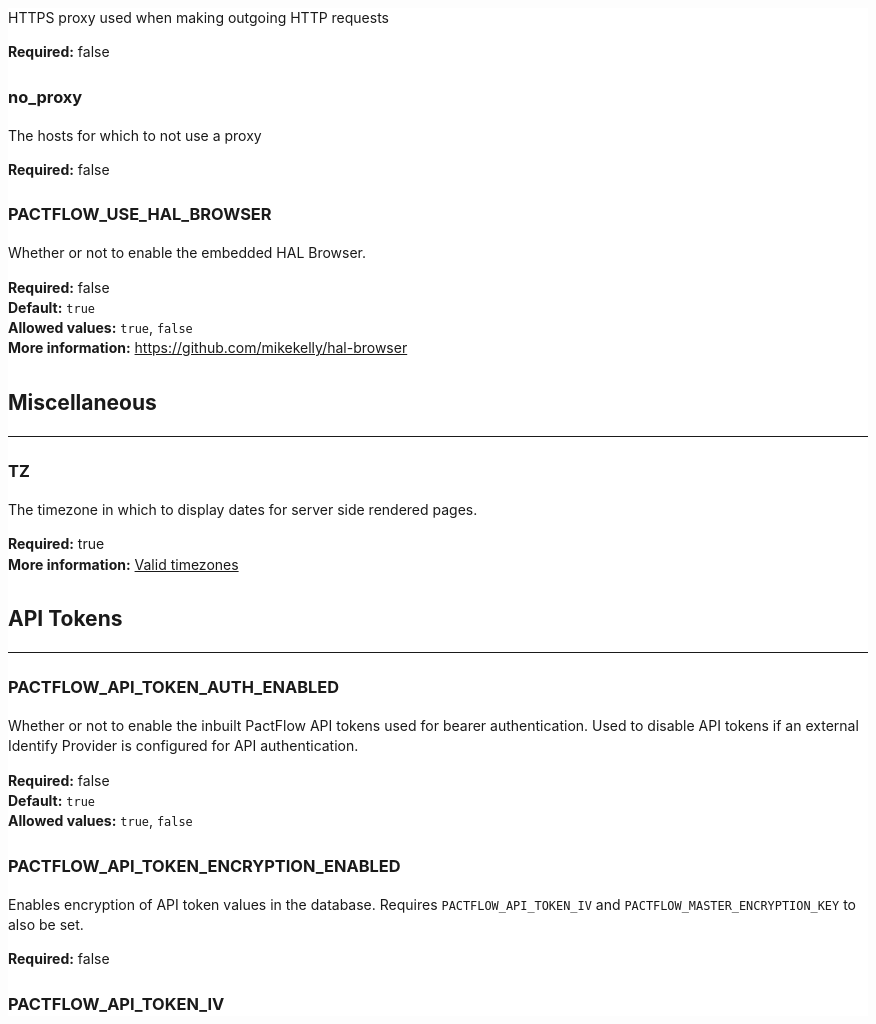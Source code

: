 HTTPS proxy used when making outgoing HTTP requests

**Required:** false<br/>

### no_proxy

The hosts for which to not use a proxy

**Required:** false<br/>

### PACTFLOW_USE_HAL_BROWSER

Whether or not to enable the embedded HAL Browser.

**Required:** false<br/>
**Default:** `true`<br/>
**Allowed values:** `true`, `false`<br/>
**More information:** https://github.com/mikekelly/hal-browser<br/>

## Miscellaneous

<hr/>



### TZ

The timezone in which to display dates for server side rendered pages.

**Required:** true<br/>
**More information:** [Valid timezones](/docs/on-premises/environment-variables/timezones)<br/>

## API Tokens

<hr/>



### PACTFLOW_API_TOKEN_AUTH_ENABLED

Whether or not to enable the inbuilt PactFlow API tokens used for bearer authentication. Used to disable API tokens if an external Identify Provider is configured for API authentication.

**Required:** false<br/>
**Default:** `true`<br/>
**Allowed values:** `true`, `false`<br/>

### PACTFLOW_API_TOKEN_ENCRYPTION_ENABLED

Enables encryption of API token values in the database. Requires `PACTFLOW_API_TOKEN_IV` and `PACTFLOW_MASTER_ENCRYPTION_KEY` to also be set.

**Required:** false<br/>

### PACTFLOW_API_TOKEN_IV
